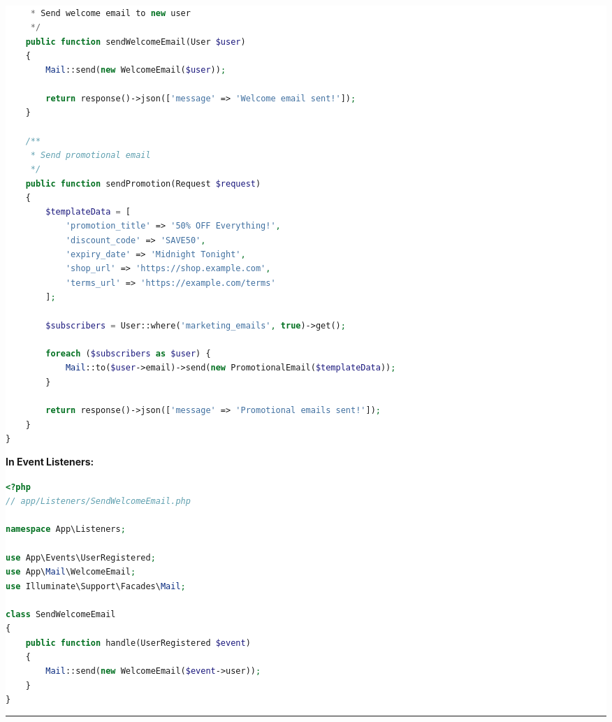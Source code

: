 ```php
     * Send welcome email to new user
     */
    public function sendWelcomeEmail(User $user)
    {
        Mail::send(new WelcomeEmail($user));
        
        return response()->json(['message' => 'Welcome email sent!']);
    }

    /**
     * Send promotional email
     */
    public function sendPromotion(Request $request)
    {
        $templateData = [
            'promotion_title' => '50% OFF Everything!',
            'discount_code' => 'SAVE50',
            'expiry_date' => 'Midnight Tonight',
            'shop_url' => 'https://shop.example.com',
            'terms_url' => 'https://example.com/terms'
        ];

        $subscribers = User::where('marketing_emails', true)->get();

        foreach ($subscribers as $user) {
            Mail::to($user->email)->send(new PromotionalEmail($templateData));
        }

        return response()->json(['message' => 'Promotional emails sent!']);
    }
}
```

**In Event Listeners:**

```php
<?php
// app/Listeners/SendWelcomeEmail.php

namespace App\Listeners;

use App\Events\UserRegistered;
use App\Mail\WelcomeEmail;
use Illuminate\Support\Facades\Mail;

class SendWelcomeEmail
{
    public function handle(UserRegistered $event)
    {
        Mail::send(new WelcomeEmail($event->user));
    }
}
```

---
